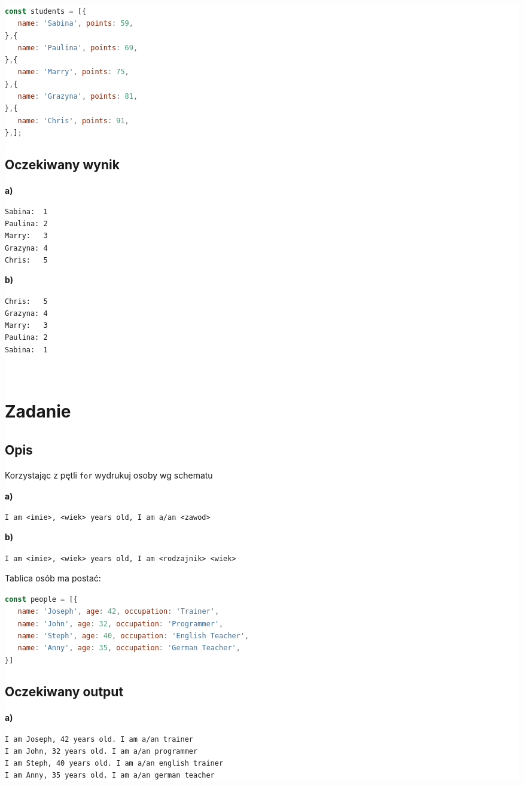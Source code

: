 ```javascript
const students = [{
   name: 'Sabina', points: 59,
},{
   name: 'Paulina', points: 69,
},{
   name: 'Marry', points: 75,
},{
   name: 'Grazyna', points: 81,
},{
   name: 'Chris', points: 91,
},];
```
## Oczekiwany wynik

**a)**
```
Sabina:  1
Paulina: 2
Marry:   3
Grazyna: 4
Chris:   5
```
**b)**
```
Chris:   5
Grazyna: 4
Marry:   3
Paulina: 2
Sabina:  1
```
<br/>

# Zadanie
## Opis
Korzystając z pętli `for` wydrukuj osoby wg schematu

**a)** 
```
I am <imie>, <wiek> years old, I am a/an <zawod>
```

**b)** 
```
I am <imie>, <wiek> years old, I am <rodzajnik> <wiek>
```


Tablica osób ma postać:
```javascript
const people = [{
   name: 'Joseph', age: 42, occupation: 'Trainer',
   name: 'John', age: 32, occupation: 'Programmer',
   name: 'Steph', age: 40, occupation: 'English Teacher',
   name: 'Anny', age: 35, occupation: 'German Teacher',
}]
```
## Oczekiwany output
**a)**
```
I am Joseph, 42 years old. I am a/an trainer
I am John, 32 years old. I am a/an programmer
I am Steph, 40 years old. I am a/an english trainer
I am Anny, 35 years old. I am a/an german teacher
```
